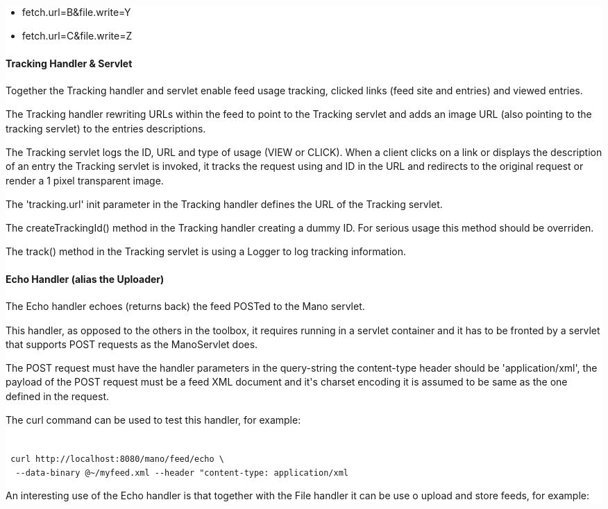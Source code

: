 * fetch.url\=B&file.write\=Y
 
* fetch.url\=C&file.write\=Z
 
 
#### Tracking Handler & Servlet

 

Together the Tracking handler and servlet enable feed usage tracking, clicked links (feed site and entries) and viewed entries.

 

The Tracking handler rewriting URLs within the feed to point to the Tracking servlet and adds an image URL (also pointing to the tracking servlet) to the entries descriptions.

 

The Tracking servlet logs the ID, URL and type of usage (VIEW or CLICK). When a client clicks on a link or displays the description of an entry the Tracking servlet is invoked, it tracks the request using and ID in the URL and redirects to the original request or render a 1 pixel transparent image.

 

The 'tracking.url' init parameter in the Tracking handler defines the URL of the Tracking servlet.

 

The createTrackingId() method in the Tracking handler creating a dummy ID. For serious usage this method should be overriden.

 

The track() method in the Tracking servlet is using a Logger to log tracking information.

 
#### Echo Handler (alias the Uploader)

 

The Echo handler echoes (returns back) the feed POSTed to the Mano servlet.

 

This handler, as opposed to the others in the toolbox, it requires running in a servlet container and it has to be fronted by a servlet that supports POST requests as the ManoServlet does.

 

The POST request must have the handler parameters in the query\-string the content\-type header should be 'application/xml', the payload of the POST request must be a feed XML document and it's charset encoding it is assumed to be same as the one defined in the request.

 

The curl command can be used to test this handler, for example:

 

```

 curl http://localhost:8080/mano/feed/echo \
  --data-binary @~/myfeed.xml --header "content-type: application/xml

```
 

An interesting use of the Echo handler is that together with the File handler it can be use o upload and store feeds, for example:
